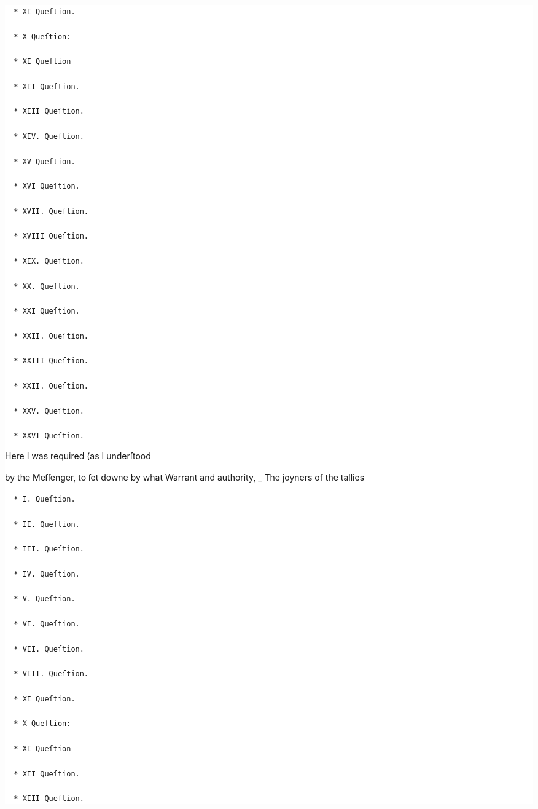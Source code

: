       * XI Queſtion.

      * X Queſtion:

      * XI Queſtion

      * XII Queſtion.

      * XIII Queſtion.

      * XIV. Queſtion.

      * XV Queſtion.

      * XVI Queſtion.

      * XVII. Queſtion.

      * XVIII Queſtion.

      * XIX. Queſtion.

      * XX. Queſtion.

      * XXI Queſtion.

      * XXII. Queſtion.

      * XXIII Queſtion.

      * XXII. Queſtion.

      * XXV. Queſtion.

      * XXVI Queſtion.
Here I was required (as I underſtood

by the Meſſenger, to ſet downe by what Warrant and authority, 
    _ The joyners of the tallies

      * I. Queſtion.

      * II. Queſtion.

      * III. Queſtion.

      * IV. Queſtion.

      * V. Queſtion.

      * VI. Queſtion.

      * VII. Queſtion.

      * VIII. Queſtion.

      * XI Queſtion.

      * X Queſtion:

      * XI Queſtion

      * XII Queſtion.

      * XIII Queſtion.
